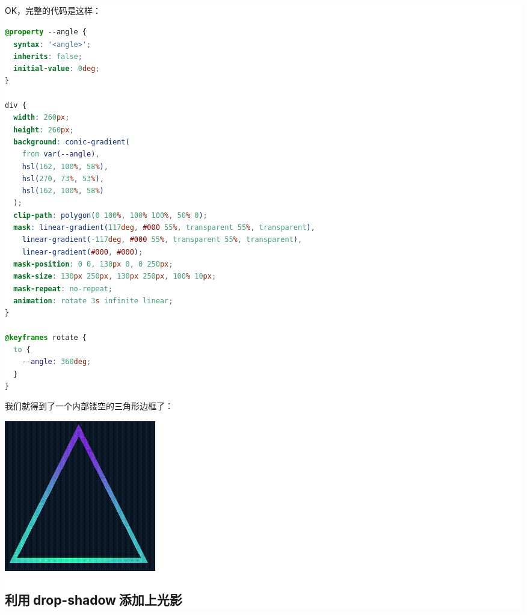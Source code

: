 OK，完整的代码是这样：

```css
@property --angle {
  syntax: '<angle>';
  inherits: false;
  initial-value: 0deg;
}

div {
  width: 260px;
  height: 260px;
  background: conic-gradient(
    from var(--angle),
    hsl(162, 100%, 58%),
    hsl(270, 73%, 53%),
    hsl(162, 100%, 58%)
  );
  clip-path: polygon(0 100%, 100% 100%, 50% 0);
  mask: linear-gradient(117deg, #000 55%, transparent 55%, transparent),
    linear-gradient(-117deg, #000 55%, transparent 55%, transparent),
    linear-gradient(#000, #000);
  mask-position: 0 0, 130px 0, 0 250px;
  mask-size: 130px 250px, 130px 250px, 100% 10px;
  mask-repeat: no-repeat;
  animation: rotate 3s infinite linear;
}

@keyframes rotate {
  to {
    --angle: 360deg;
  }
}
```

我们就得到了一个内部镂空的三角形边框了：

[![img](./img/153807202-944a5107-592f-499f-99ec-d5557cae5e9e.gif)](https://user-images.githubusercontent.com/8554143/153807202-944a5107-592f-499f-99ec-d5557cae5e9e.gif)

## 利用 drop-shadow 添加上光影
